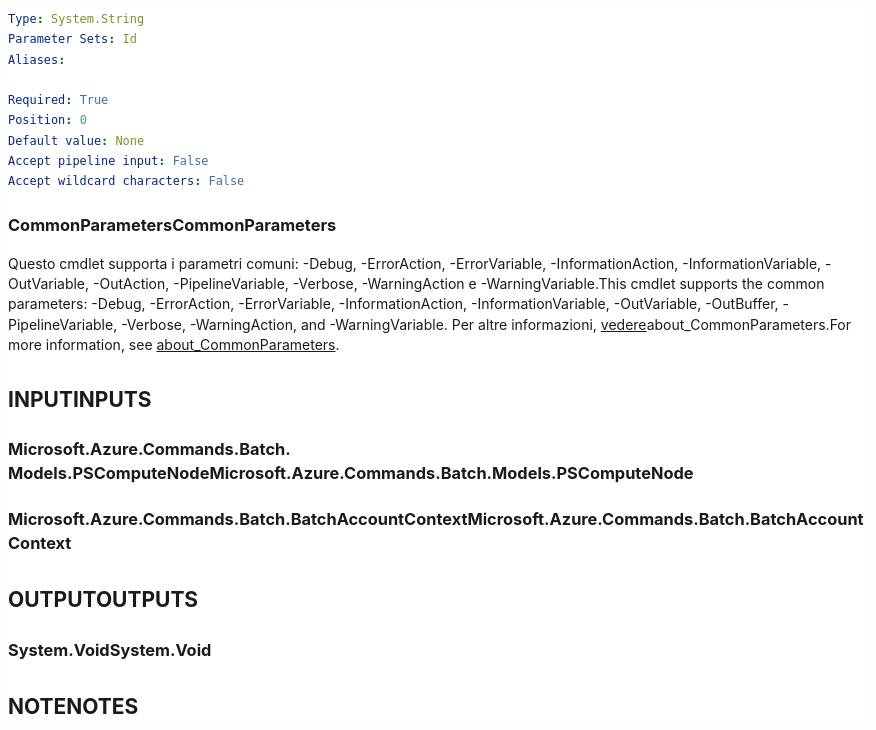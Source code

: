 ```yaml
Type: System.String
Parameter Sets: Id
Aliases:

Required: True
Position: 0
Default value: None
Accept pipeline input: False
Accept wildcard characters: False
```

### <span data-ttu-id="3e362-165">CommonParameters</span><span class="sxs-lookup"><span data-stu-id="3e362-165">CommonParameters</span></span>
<span data-ttu-id="3e362-166">Questo cmdlet supporta i parametri comuni: -Debug, -ErrorAction, -ErrorVariable, -InformationAction, -InformationVariable, -OutVariable, -OutAction, -PipelineVariable, -Verbose, -WarningAction e -WarningVariable.</span><span class="sxs-lookup"><span data-stu-id="3e362-166">This cmdlet supports the common parameters: -Debug, -ErrorAction, -ErrorVariable, -InformationAction, -InformationVariable, -OutVariable, -OutBuffer, -PipelineVariable, -Verbose, -WarningAction, and -WarningVariable.</span></span> <span data-ttu-id="3e362-167">Per altre informazioni, [vedere](http://go.microsoft.com/fwlink/?LinkID=113216)about_CommonParameters.</span><span class="sxs-lookup"><span data-stu-id="3e362-167">For more information, see [about_CommonParameters](http://go.microsoft.com/fwlink/?LinkID=113216).</span></span>

## <span data-ttu-id="3e362-168">INPUT</span><span class="sxs-lookup"><span data-stu-id="3e362-168">INPUTS</span></span>

### <span data-ttu-id="3e362-169">Microsoft.Azure.Commands.Batch. Models.PSComputeNode</span><span class="sxs-lookup"><span data-stu-id="3e362-169">Microsoft.Azure.Commands.Batch.Models.PSComputeNode</span></span>

### <span data-ttu-id="3e362-170">Microsoft.Azure.Commands.Batch.BatchAccountContext</span><span class="sxs-lookup"><span data-stu-id="3e362-170">Microsoft.Azure.Commands.Batch.BatchAccountContext</span></span>

## <span data-ttu-id="3e362-171">OUTPUT</span><span class="sxs-lookup"><span data-stu-id="3e362-171">OUTPUTS</span></span>

### <span data-ttu-id="3e362-172">System.Void</span><span class="sxs-lookup"><span data-stu-id="3e362-172">System.Void</span></span>

## <span data-ttu-id="3e362-173">NOTE</span><span class="sxs-lookup"><span data-stu-id="3e362-173">NOTES</span></span>
